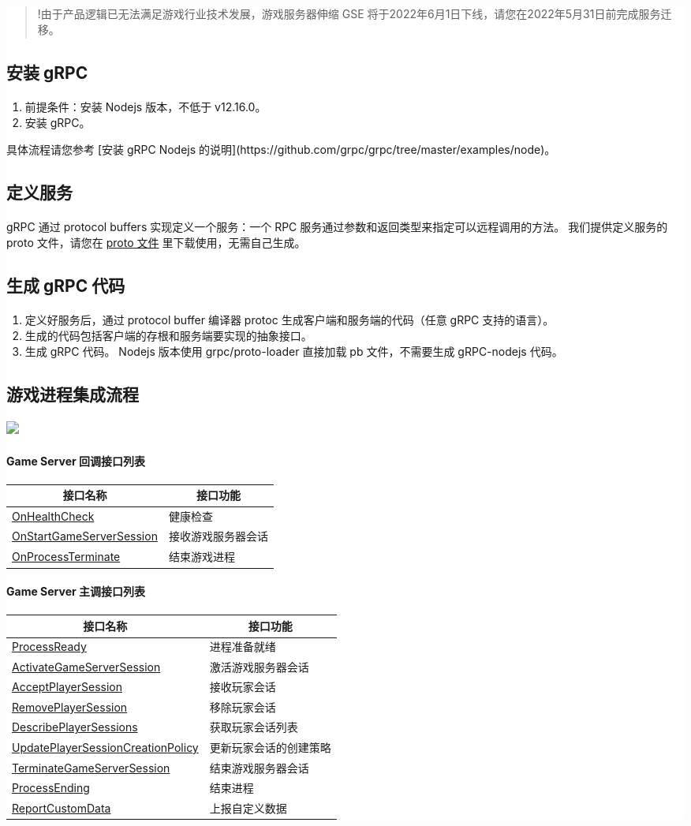 >!由于产品逻辑已无法满足游戏行业技术发展，游戏服务器伸缩 GSE 将于2022年6月1日下线，请您在2022年5月31日前完成服务迁移。


## 安装 gRPC
1. 前提条件：安装 Nodejs 版本，不低于 v12.16.0。
2. 安装 gRPC。
<dx-alert infotype="explain" title="">
具体流程请您参考 [安装 gRPC Nodejs 的说明](https://github.com/grpc/grpc/tree/master/examples/node)。
</dx-alert>


## 定义服务

gRPC 通过 protocol buffers 实现定义一个服务：一个 RPC 服务通过参数和返回类型来指定可以远程调用的方法。
<dx-alert infotype="explain" title="">
我们提供定义服务的 proto 文件，请您在 [proto 文件](https://cloud.tencent.com/document/product/1165/46111) 里下载使用，无需自己生成。
</dx-alert>



## 生成 gRPC 代码
1. 定义好服务后，通过 protocol buffer 编译器 protoc 生成客户端和服务端的代码（任意 gRPC 支持的语言）。 
2. 生成的代码包括客户端的存根和服务端要实现的抽象接口。
3. 生成 gRPC 代码。
  Nodejs 版本使用 grpc/proto-loader 直接加载 pb 文件，不需要生成 gRPC-nodejs 代码。

## 游戏进程集成流程
![](https://qcloudimg.tencent-cloud.cn/raw/50d828929219826bc83f7a2be78e6c71.png)

#### Game Server 回调接口列表

| 接口名称 | 接口功能|
|-----|----|
|[OnHealthCheck](https://cloud.tencent.com/document/product/1165/46116)| 健康检查|
|[OnStartGameServerSession](https://cloud.tencent.com/document/product/1165/46118)|接收游戏服务器会话|
|[OnProcessTerminate](https://cloud.tencent.com/document/product/1165/46121)|结束游戏进程|

####  Game Server 主调接口列表

| 接口名称 | 接口功能 |
|-----|----|
|[ProcessReady](https://cloud.tencent.com/document/product/1165/46122)|进程准备就绪|
|[ActivateGameServerSession](https://cloud.tencent.com/document/product/1165/46115)|激活游戏服务器会话|
|[AcceptPlayerSession](https://cloud.tencent.com/document/product/1165/46117)|接收玩家会话|
|[RemovePlayerSession](https://cloud.tencent.com/document/product/1165/46125)|移除玩家会话|
|[DescribePlayerSessions](https://cloud.tencent.com/document/product/1165/46114)|获取玩家会话列表|
|[UpdatePlayerSessionCreationPolicy](https://cloud.tencent.com/document/product/1165/46113)|更新玩家会话的创建策略|
|[TerminateGameServerSession](https://cloud.tencent.com/document/product/1165/46120)|结束游戏服务器会话|
|[ProcessEnding](https://cloud.tencent.com/document/product/1165/46119)|结束进程|
|[ReportCustomData](https://cloud.tencent.com/document/product/1165/46124)|上报自定义数据|
